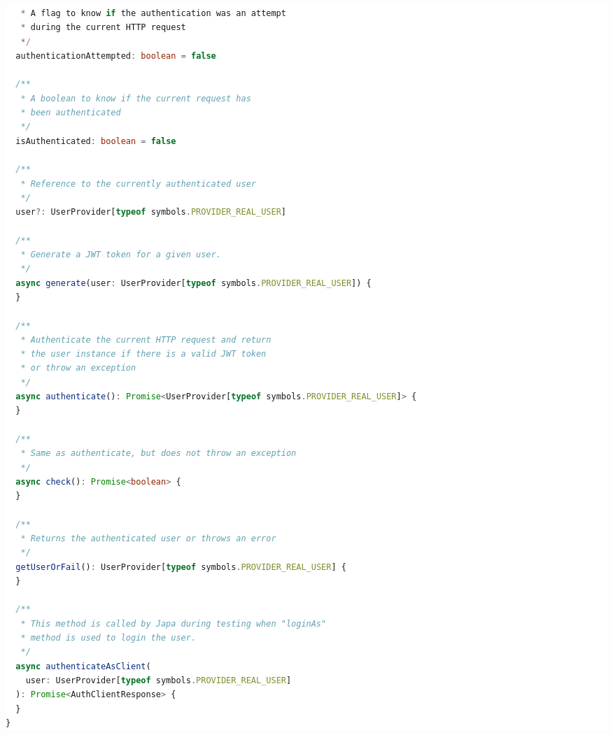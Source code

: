 ```ts
   * A flag to know if the authentication was an attempt
   * during the current HTTP request
   */
  authenticationAttempted: boolean = false

  /**
   * A boolean to know if the current request has
   * been authenticated
   */
  isAuthenticated: boolean = false

  /**
   * Reference to the currently authenticated user
   */
  user?: UserProvider[typeof symbols.PROVIDER_REAL_USER]

  /**
   * Generate a JWT token for a given user.
   */
  async generate(user: UserProvider[typeof symbols.PROVIDER_REAL_USER]) {
  }

  /**
   * Authenticate the current HTTP request and return
   * the user instance if there is a valid JWT token
   * or throw an exception
   */
  async authenticate(): Promise<UserProvider[typeof symbols.PROVIDER_REAL_USER]> {
  }

  /**
   * Same as authenticate, but does not throw an exception
   */
  async check(): Promise<boolean> {
  }

  /**
   * Returns the authenticated user or throws an error
   */
  getUserOrFail(): UserProvider[typeof symbols.PROVIDER_REAL_USER] {
  }

  /**
   * This method is called by Japa during testing when "loginAs"
   * method is used to login the user.
   */
  async authenticateAsClient(
    user: UserProvider[typeof symbols.PROVIDER_REAL_USER]
  ): Promise<AuthClientResponse> {
  }
}
```


  [symbols.PROVIDER_REAL_USER]: RealUser
